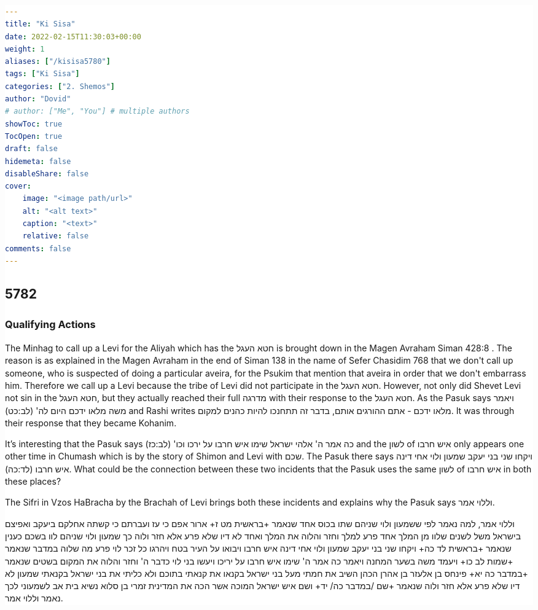 ```yaml
---
title: "Ki Sisa"
date: 2022-02-15T11:30:03+00:00
weight: 1
aliases: ["/kisisa5780"]
tags: ["Ki Sisa"]
categories: ["2. Shemos"]
author: "Dovid"
# author: ["Me", "You"] # multiple authors
showToc: true
TocOpen: true
draft: false
hidemeta: false
disableShare: false
cover:
    image: "<image path/url>"
    alt: "<alt text>"
    caption: "<text>"
    relative: false
comments: false
---
```

 ## 5782
 ### Qualifying Actions
The Minhag to call up a Levi for the Aliyah which has the חטא העגל is brought down in the Magen Avraham Siman 428:8 . The reason is as explained in the Magen Avraham in the end of Siman 138  in the name of Sefer Chasidim 768 that we don't call up someone, who is suspected of doing a particular aveira, for the Psukim that mention that aveira in order that we don't embarrass him. Therefore we call up a Levi because the tribe of Levi did not participate in the חטא העגל. However, not only did Shevet Levi not sin in the חטא העגל, but they actually reached their full מדרגה with their response to the חטא העגל. As the Pasuk says ויאמר משה מלאו ידכם היום לה' (לב:כט) and Rashi writes מלאו ידכם - אתם ההורגים אותם, בדבר זה תתחנכו להיות כהנים למקום. It was through their response that they became Kohanim.

It’s interesting that the Pasuk says כה אמר ה' אלהי ישראל שימו איש חרבו על ירכו וכו' (לב:כז) and the לשון of איש חרבו only appears one other time in Chumash which is by the story of Shimon and Levi with שכם. The Pasuk there says ויקחו שני בני יעקב שמעון ולוי אחי דינה איש חרבו (לד:כה). What could be the connection between these two incidents that the Pasuk uses the same לשון of איש חרבו in both these places?

The Sifri in Vzos HaBracha by the Brachah of Levi brings both these incidents and explains why the Pasuk says וללוי אמר.

וללוי אמר, למה נאמר לפי ששמעון ולוי שניהם שתו בכוס אחד שנאמר +בראשית מט ז+ ארור אפם כי עז ועברתם כי קשתה אחלקם ביעקב ואפיצם בישראל משל לשנים שלוו מן המלך אחד פרע למלך וחזר והלוה את המלך ואחד לא דיו שלא פרע אלא חזר ולוה כך שמעון ולוי שניהם לוו בשכם כענין שנאמר +בראשית לד כה+ ויקחו שני בני יעקב שמעון ולוי אחי דינה איש חרבו ויבואו על העיר בטח ויהרגו כל זכר לוי פרע מה שלוה במדבר שנאמר +שמות לב כו+ ויעמד משה בשער המחנה ויאמר כה אמר ה' שימו איש חרבו על יריכו ויעשו בני לוי כדבר ה' וחזר והלוה את המקום בשטים שנאמר +במדבר כה יא+ פינחס בן אלעזר בן אהרן הכהן השיב את חמתי מעל בני ישראל בקנאו את קנאתי בתוכם ולא כליתי את בני ישראל בקנאתי שמעון לא דיו שלא פרע אלא חזר ולוה שנאמר +שם /במדבר כה/ יד+ ושם איש ישראל המוכה אשר הכה את המדינית זמרי בן סלוא נשיא בית אב לשמעוני לכך נאמר וללוי אמר.
